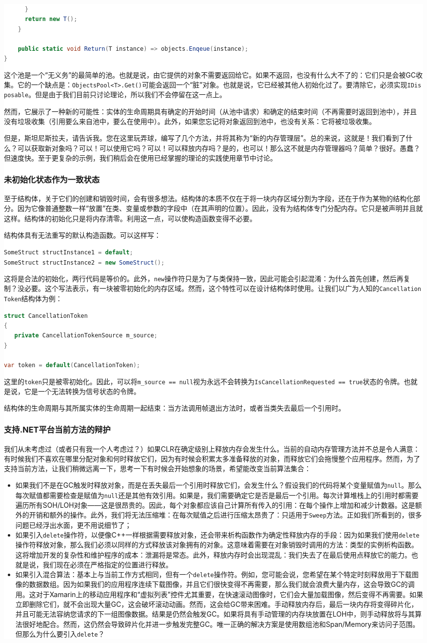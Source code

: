 ```csharp
      }
      return new T();
    }

    public static void Return(T instance) => objects.Enqeue(instance);
}
```

这个池是一个“无义务”的最简单的池。也就是说，由它提供的对象不需要返回给它。如果不返回，也没有什么大不了的：它们只是会被GC收集。它的一个缺点是：`ObjectsPool<T>.Get()`可能会返回一个“脏”对象。也就是说，它已经被其他人初始化过了。要清除它，必须实现`IDisposable`。但是由于我们目前只讨论理论，所以我们不会停留在这一点上。

然而，它展示了一种新的可能性：实体的生命周期具有确定的开始时间（从池中请求）和确定的结束时间（不再需要时返回到池中），并且没有垃圾收集（引用要么来自池中，要么在使用中）。此外，如果您忘记将对象返回到池中，也没有关系：它将被垃圾收集。

但是，斯坦尼斯拉夫，请告诉我。您在这里玩弄球，编写了几个方法，并将其称为“新的内存管理层”。总的来说，这就是！我们看到了什么？可以获取新对象吗？可以！可以使用它吗？可以！可以释放内存吗？是的，也可以！那么这不就是内存管理器吗？简单？很好。愚蠢？但速度快。至于更复杂的示例，我们稍后会在使用已经掌握的理论的实践使用章节中讨论。

### 未初始化状态作为一致状态

至于结构体，关于它们的创建和销毁时间，会有很多想法。结构体的本质不仅在于将一块内存区域分割为字段，还在于作为某物的结构化部分。因为它像普通整数一样“放置”在类、变量或参数的字段中（在其声明的位置）。因此，没有为结构体专门分配内存。它只是被声明并且就这样。结构体的初始化只是将内存清零。利用这一点，可以使构造函数变得不必要。

结构体具有无法重写的默认构造函数。可以这样写：

```csharp
SomeStruct structInstance1 = default;
SomeStruct structInstance2 = new SomeStruct();
```

这将是合法的初始化，两行代码是等价的。此外，`new`操作符只是为了与类保持一致，因此可能会引起混淆：为什么首先创建，然后再复制？没必要。这个写法表示，有一块被零初始化的内存区域。然而，这个特性可以在设计结构体时使用。让我们以广为人知的`CancellationToken`结构体为例：

```csharp
struct CancellationToken
{
   private CancellationTokenSource m_source;
}

var token = default(CancellationToken);
```

这里的`token`只是被零初始化。因此，可以将`m_source == null`视为永远不会转换为`IsCancellationRequested == true`状态的令牌。也就是说，它是一个无法转换为信号状态的令牌。

结构体的生命周期与其所属实体的生命周期一起结束：当方法调用帧退出方法时，或者当类失去最后一个引用时。

### 支持.NET平台当前方法的辩护

我们从未考虑过（或者只有我一个人考虑过？）如果CLR在确定级别上释放内存会发生什么。当前的自动内存管理方法并不总是令人满意：有时候我们不喜欢在哪里分配对象和何时释放它们，因为有时候会积累太多准备释放的对象，而释放它们会拖慢整个应用程序。然而，为了支持当前方法，让我们稍微远离一下，思考一下有时候会开始想象的场景，希望能改变当前算法集合：

  - 如果我们不是在GC触发时释放对象，而是在丢失最后一个引用时释放它们，会发生什么？假设我们的代码将某个变量赋值为`null`。那么每次赋值都需要检查是赋值为`null`还是其他有效引用。如果是，我们需要确定它是否是最后一个引用。每次计算堆栈上的引用时都需要遍历所有SOH/LOH对象——这是很昂贵的。因此，每个对象都应该自己计算所有传入的引用：在每个操作上增加和减少计数器。这是额外的开销和额外的操作。此外，我们将无法压缩堆：在每次赋值之后进行压缩太昂贵了：只适用于`Sweep`方法。正如我们所看到的，很多问题已经浮出水面，更不用说细节了；
  - 如果引入`delete`操作符，以便像C++一样根据需要释放对象，还会带来析构函数作为确定性释放内存的手段：因为如果我们使用`delete`操作符释放对象，那么我们必须以同样的方式释放该对象拥有的对象。这意味着需要在对象销毁时调用的方法：类型的实例析构函数。这将增加开发的复杂性和维护程序的成本：泄漏将是常态。此外，释放内存时会出现混乱：我们失去了在最后使用点释放它的能力。也就是说，我们现在必须在严格指定的位置进行释放。
  - 如果引入混合算法：基本上与当前工作方式相同，但有一个`delete`操作符。例如，您可能会说，您希望在某个特定时刻释放用于下载图像的数据数组。因为如果我们的应用程序连续下载图像，并且它们很快变得不再需要，那么我们就会浪费大量内存，这会导致GC的调用。这对于Xamarin上的移动应用程序和“虚拟列表”控件尤其重要，在快速滚动图像时，它们会大量加载图像，然后变得不再需要。如果立即删除它们，就不会出现大量GC，这会破坏滚动动画。然而，这会给GC带来困难。手动释放内存后，最后一块内存将变得碎片化，并且可能无法容纳您请求的下一组图像数据。结果是仍然会触发GC。如果将具有手动管理的内存块放置在LOH中，则手动释放将与其算法很好地配合。然而，这仍然会导致碎片化并进一步触发完整GC。唯一正确的解决方案是使用数组池和Span/Memory来访问子范围。但那么为什么要引入`delete`？
